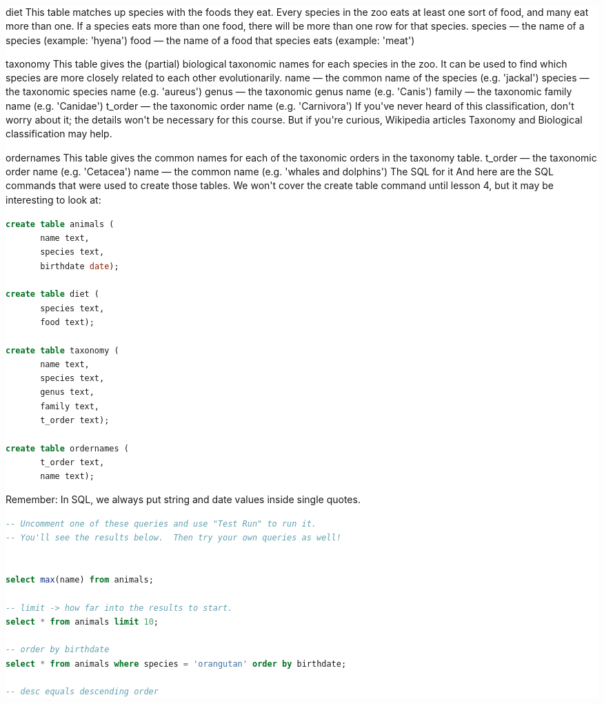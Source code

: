 diet
This table matches up species with the foods they eat. Every species in the zoo eats at least one sort of food, and many eat more than one. If a species eats more than one food, there will be more than one row for that species.
species — the name of a species (example: 'hyena')
food — the name of a food that species eats (example: 'meat')

taxonomy
This table gives the (partial) biological taxonomic names for each species in the zoo. It can be used to find which species are more closely related to each other evolutionarily.
name — the common name of the species (e.g. 'jackal')
species — the taxonomic species name (e.g. 'aureus')
genus — the taxonomic genus name (e.g. 'Canis')
family — the taxonomic family name (e.g. 'Canidae')
t_order — the taxonomic order name (e.g. 'Carnivora')
If you've never heard of this classification, don't worry about it; the details won't be necessary for this course. But if you're curious, Wikipedia articles Taxonomy and Biological classification may help.

ordernames
This table gives the common names for each of the taxonomic orders in the taxonomy table.
t_order — the taxonomic order name (e.g. 'Cetacea')
name — the common name (e.g. 'whales and dolphins')
The SQL for it
And here are the SQL commands that were used to create those tables. We won't cover the create table command until lesson 4, but it may be interesting to look at:

```SQL
create table animals (  
       name text,
       species text,
       birthdate date);

create table diet (
       species text,
       food text);  

create table taxonomy (
       name text,
       species text,
       genus text,
       family text,
       t_order text);

create table ordernames (
       t_order text,
       name text);
```

Remember: In SQL, we always put string and date values inside single quotes.




```SQL
-- Uncomment one of these queries and use "Test Run" to run it.
-- You'll see the results below.  Then try your own queries as well!


select max(name) from animals;

-- limit -> how far into the results to start.
select * from animals limit 10;

-- order by birthdate
select * from animals where species = 'orangutan' order by birthdate;

-- desc equals descending order
```